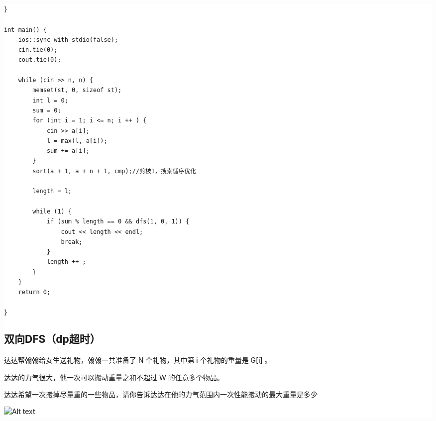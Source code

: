 ```
}

int main() {
    ios::sync_with_stdio(false);
    cin.tie(0);
    cout.tie(0);

    while (cin >> n, n) {
        memset(st, 0, sizeof st);
        int l = 0;
        sum = 0;
        for (int i = 1; i <= n; i ++ ) {
            cin >> a[i];
            l = max(l, a[i]);
            sum += a[i];
        }
        sort(a + 1, a + n + 1, cmp);//剪枝1，搜索循序优化

        length = l;
       
        while (1) {
            if (sum % length == 0 && dfs(1, 0, 1)) {
                cout << length << endl;
                break;
            }
            length ++ ;
        }
    }
    return 0;

}
```
## 双向DFS（dp超时）
达达帮翰翰给女生送礼物，翰翰一共准备了 N
 个礼物，其中第 i
 个礼物的重量是 G[i]
。

达达的力气很大，他一次可以搬动重量之和不超过 W
 的任意多个物品。

达达希望一次搬掉尽量重的一些物品，请你告诉达达在他的力气范围内一次性能搬动的最大重量是多少

![Alt text](https://staic.oss-cn-beijing.aliyuncs.com/typora/%E5%8F%8C%E5%90%91DFS.png)
